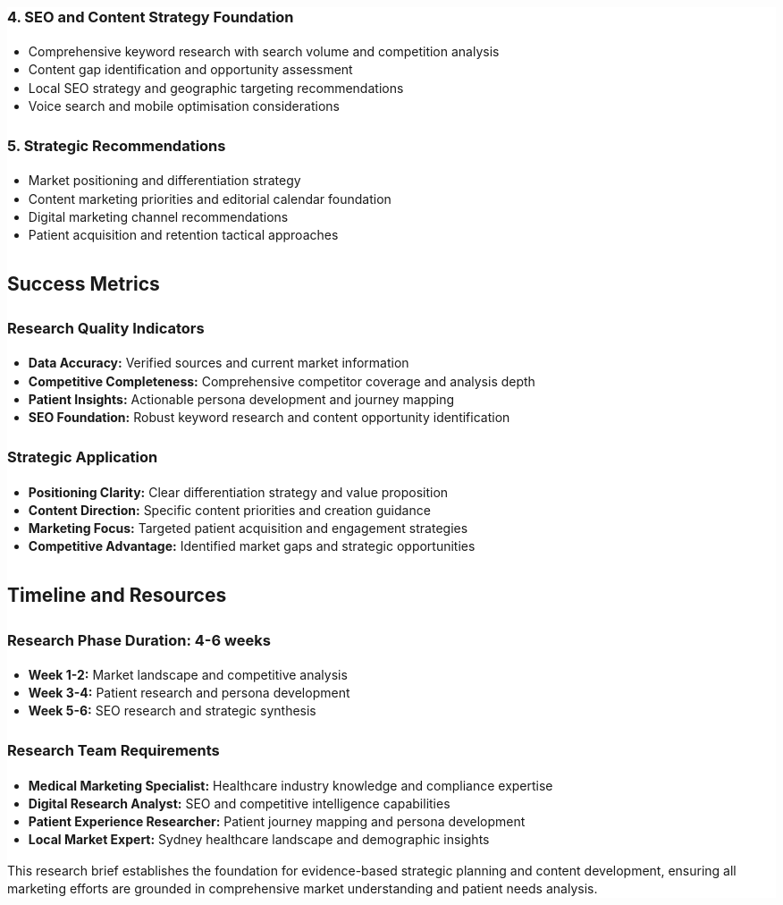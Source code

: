 ### 4. SEO and Content Strategy Foundation
- Comprehensive keyword research with search volume and competition analysis
- Content gap identification and opportunity assessment
- Local SEO strategy and geographic targeting recommendations
- Voice search and mobile optimisation considerations

### 5. Strategic Recommendations
- Market positioning and differentiation strategy
- Content marketing priorities and editorial calendar foundation
- Digital marketing channel recommendations
- Patient acquisition and retention tactical approaches

## Success Metrics

### Research Quality Indicators
- **Data Accuracy:** Verified sources and current market information
- **Competitive Completeness:** Comprehensive competitor coverage and analysis depth
- **Patient Insights:** Actionable persona development and journey mapping
- **SEO Foundation:** Robust keyword research and content opportunity identification

### Strategic Application
- **Positioning Clarity:** Clear differentiation strategy and value proposition
- **Content Direction:** Specific content priorities and creation guidance
- **Marketing Focus:** Targeted patient acquisition and engagement strategies
- **Competitive Advantage:** Identified market gaps and strategic opportunities

## Timeline and Resources

### Research Phase Duration: 4-6 weeks
- **Week 1-2:** Market landscape and competitive analysis
- **Week 3-4:** Patient research and persona development
- **Week 5-6:** SEO research and strategic synthesis

### Research Team Requirements
- **Medical Marketing Specialist:** Healthcare industry knowledge and compliance expertise
- **Digital Research Analyst:** SEO and competitive intelligence capabilities
- **Patient Experience Researcher:** Patient journey mapping and persona development
- **Local Market Expert:** Sydney healthcare landscape and demographic insights

This research brief establishes the foundation for evidence-based strategic planning and content development, ensuring all marketing efforts are grounded in comprehensive market understanding and patient needs analysis.